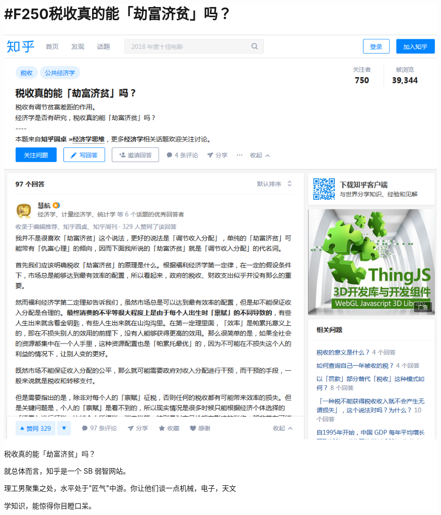 # \#F250税收真的能「劫富济贫」吗？

![](../img/F250/media/image1.png)


税收真的能「劫富济贫」吗？

就总体而言，知乎是一个 SB 弱智网站。

理工男聚集之处，水平处于"匠气"中游。你让他们谈一点机械，电子，天文

学知识，能惊得你目瞪口呆。
